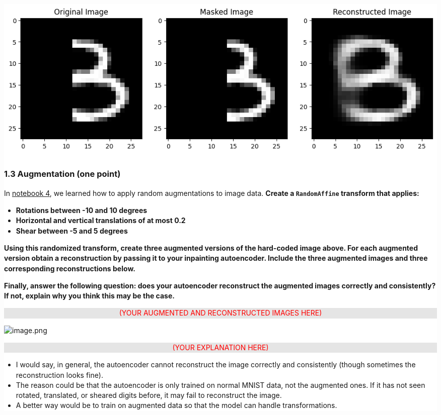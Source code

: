 
    
![png](4_Autoencoder_RNN_DeepRL_files/4_Autoencoder_RNN_DeepRL_16_0.png)
    


### __1.3__ Augmentation (one point)

In [notebook 4](https://github.com/interactiveaudiolab/course-deep-learning/blob/main/notebooks/notebook_4_augmentation_logging.ipynb), we learned how to apply random augmentations to image data. __Create a `RandomAffine` transform that applies:__
* __Rotations between -10 and 10 degrees__
* __Horizontal and vertical translations of at most 0.2__
* __Shear between -5 and 5 degrees__

__Using this randomized transform, create three augmented versions of the hard-coded image above. For each augmented version obtain a reconstruction by passing it to your inpainting autoencoder. Include the three augmented images and three corresponding reconstructions below.__

__Finally, answer the following question: does your autoencoder reconstruct the augmented images correctly and consistently? If not, explain why you think this may be the case.__

<center>
<div style="color:red;background-color:#e5e5e5">(YOUR AUGMENTED AND RECONSTRUCTED IMAGES HERE)</div>
</center>


![image.png](attachment:image.png)

<center>
<div style="color:red;background-color:#e5e5e5">(YOUR EXPLANATION HERE)</div>
</center>

- I would say, in general, the autoencoder cannot reconstruct the image correctly and consistently (though sometimes the reconstruction looks fine).
- The reason could be that the autoencoder is only trained on normal MNIST data, not the augmented ones. If it has not seen rotated, translated, or sheared digits before, it may fail to reconstruct the image.
- A better way would be to train on augmented data so that the model can handle transformations.
